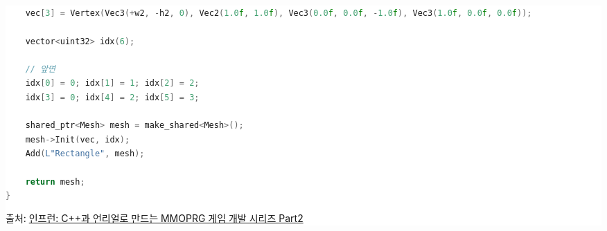 ```cpp
	vec[3] = Vertex(Vec3(+w2, -h2, 0), Vec2(1.0f, 1.0f), Vec3(0.0f, 0.0f, -1.0f), Vec3(1.0f, 0.0f, 0.0f));

	vector<uint32> idx(6);

	// 앞면
	idx[0] = 0; idx[1] = 1; idx[2] = 2;
	idx[3] = 0; idx[4] = 2; idx[5] = 3;

	shared_ptr<Mesh> mesh = make_shared<Mesh>();
	mesh->Init(vec, idx);
	Add(L"Rectangle", mesh);

	return mesh;
}
```

출처: [인프런: C++과 언리얼로 만드는 MMOPRG 게임 개발 시리즈 Part2][source]

[source]: https://www.inflearn.com/course/%EC%96%B8%EB%A6%AC%EC%96%BC-3d-mmorpg-2/dashboard
